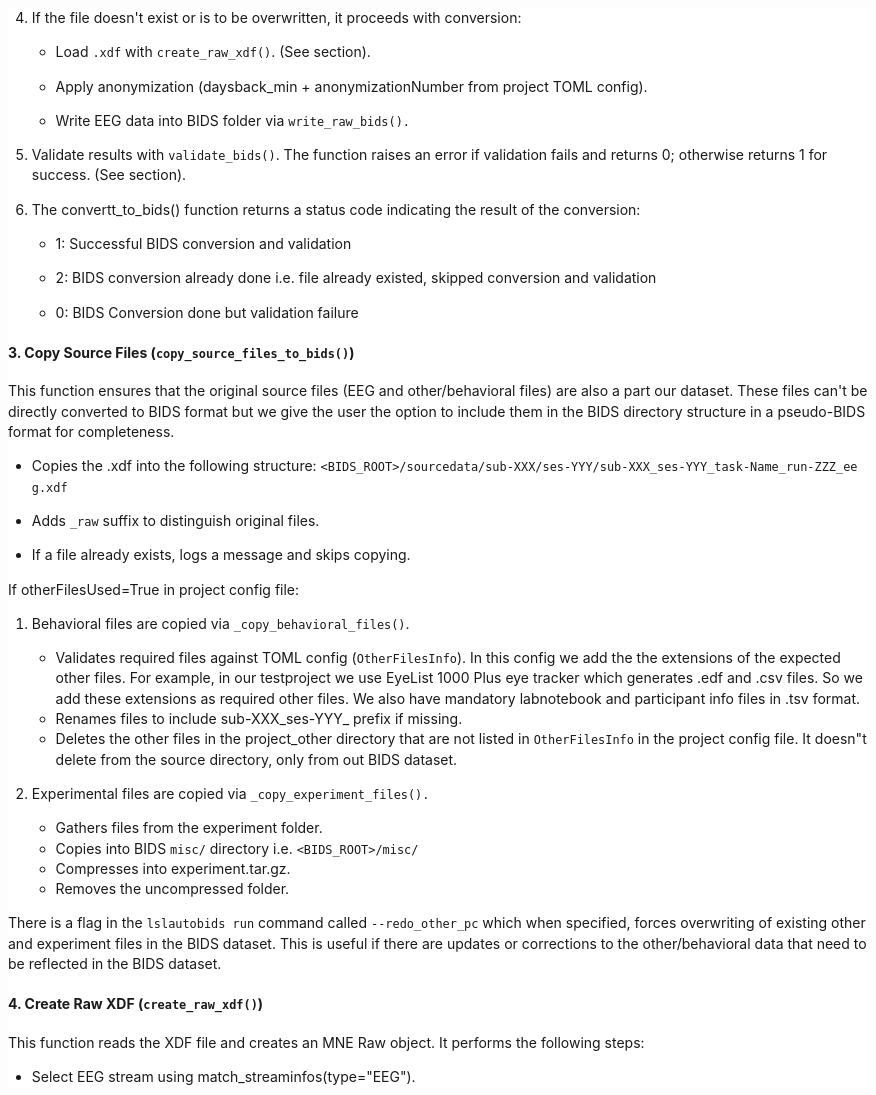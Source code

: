 4. If the file doesn't exist or is to be overwritten, it proceeds with conversion:

    - Load `.xdf` with `create_raw_xdf()`. (See section).

    - Apply anonymization (daysback_min + anonymizationNumber from project TOML config).

    - Write EEG data into BIDS folder via `write_raw_bids().`

5. Validate results with `validate_bids()`. The function raises an error if validation fails and returns 0; otherwise returns 1 for success. (See section).

6. The convertt_to_bids() function returns a status code indicating the result of the conversion:

    - 1: Successful BIDS conversion and validation

    - 2: BIDS conversion already done i.e. file already existed, skipped conversion and validation

    - 0: BIDS Conversion done but validation failure

#### 3. Copy Source Files (`copy_source_files_to_bids()`)
This function ensures that the original source files (EEG and other/behavioral files) are also a part our dataset. These files can't be directly converted to BIDS format but we give the user the option to include them in the BIDS directory structure in a pseudo-BIDS format for completeness.

- Copies the .xdf into the following structure: 
`<BIDS_ROOT>/sourcedata/sub-XXX/ses-YYY/sub-XXX_ses-YYY_task-Name_run-ZZZ_eeg.xdf`

- Adds `_raw` suffix to distinguish original files.

- If a file already exists, logs a message and skips copying.

If otherFilesUsed=True in project config file:

1. Behavioral files are copied via `_copy_behavioral_files()`.

    - Validates required files against TOML config (`OtherFilesInfo`). In this config we add the the extensions of the expected other files. For example, in our testproject we use EyeList 1000 Plus eye tracker which generates .edf and .csv files. So we add these extensions as required other files. We also have mandatory labnotebook and participant info files in .tsv format.
    - Renames files to include sub-XXX_ses-YYY_ prefix if missing.
    - Deletes the other files in the project_other directory that are not listed in `OtherFilesInfo` in the project config file. It doesn"t delete from the source directory, only from out BIDS dataset.

2. Experimental files are copied via `_copy_experiment_files().`

    - Gathers files from the experiment folder.
    - Copies into BIDS `misc/` directory i.e. `<BIDS_ROOT>/misc/`
    - Compresses into experiment.tar.gz.
    - Removes the uncompressed folder.

There is a flag in the `lslautobids run` command called `--redo_other_pc` which when specified, forces overwriting of existing other and experiment files in the BIDS dataset. This is useful if there are updates or corrections to the other/behavioral data that need to be reflected in the BIDS dataset.

#### 4. Create Raw XDF (`create_raw_xdf()`)
This function reads the XDF file and creates an MNE Raw object. It performs the following steps:
- Select EEG stream using match_streaminfos(type="EEG").
